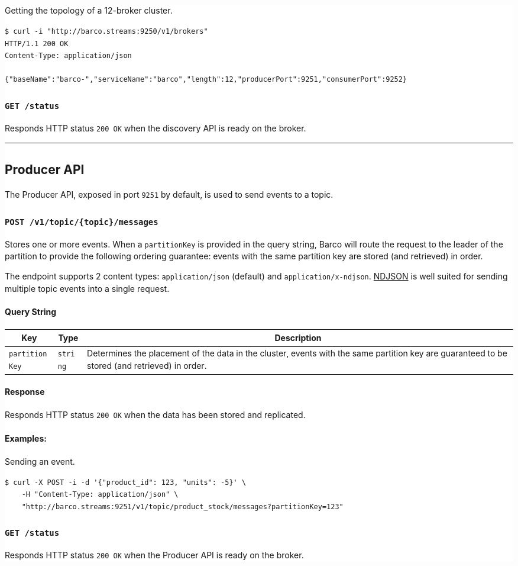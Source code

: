 Getting the topology of a 12-broker cluster.

```shell
$ curl -i "http://barco.streams:9250/v1/brokers"
HTTP/1.1 200 OK
Content-Type: application/json

{"baseName":"barco-","serviceName":"barco","length":12,"producerPort":9251,"consumerPort":9252}
```

### `GET /status`

Responds HTTP status `200 OK` when the discovery API is ready on the broker.

-----

## Producer API

The Producer API, exposed in port `9251` by default, is used to send events to a topic.

### `POST /v1/topic/{topic}/messages`

Stores one or more events. When a `partitionKey` is provided in the query string, Barco will route the request to the
leader of the partition to provide the following ordering guarantee: events with the same partition key are stored
(and retrieved) in order.

The endpoint supports 2 content types: `application/json` (default) and `application/x-ndjson`. [NDJSON][ndjson] is
well suited for sending multiple topic events into a single request.

#### Query String

| Key | Type | Description |
| --- | ---- | ----------- |
| `partitionKey` | `string` | Determines the placement of the data in the cluster, events with the same partition key are guaranteed to be stored (and retrieved) in order. |

#### Response

Responds HTTP status `200 OK` when the data has been stored and replicated.

#### Examples:

Sending an event.

```shell
$ curl -X POST -i -d '{"product_id": 123, "units": -5}' \
    -H "Content-Type: application/json" \
    "http://barco.streams:9251/v1/topic/product_stock/messages?partitionKey=123"
```

### `GET /status`

Responds HTTP status `200 OK` when the Producer API is ready on the broker.


[ndjson]: http://ndjson.org/